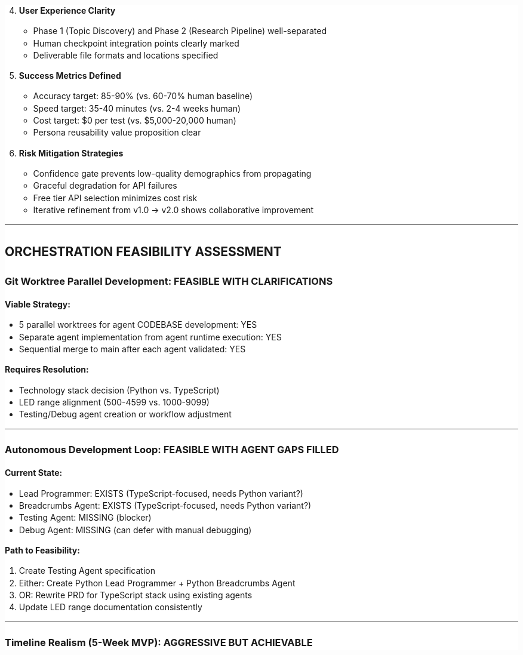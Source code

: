 4. **User Experience Clarity**
   - Phase 1 (Topic Discovery) and Phase 2 (Research Pipeline) well-separated
   - Human checkpoint integration points clearly marked
   - Deliverable file formats and locations specified

5. **Success Metrics Defined**
   - Accuracy target: 85-90% (vs. 60-70% human baseline)
   - Speed target: 35-40 minutes (vs. 2-4 weeks human)
   - Cost target: $0 per test (vs. $5,000-20,000 human)
   - Persona reusability value proposition clear

6. **Risk Mitigation Strategies**
   - Confidence gate prevents low-quality demographics from propagating
   - Graceful degradation for API failures
   - Free tier API selection minimizes cost risk
   - Iterative refinement from v1.0 → v2.0 shows collaborative improvement

---

## ORCHESTRATION FEASIBILITY ASSESSMENT

### Git Worktree Parallel Development: FEASIBLE WITH CLARIFICATIONS

**Viable Strategy:**
- 5 parallel worktrees for agent CODEBASE development: YES
- Separate agent implementation from agent runtime execution: YES
- Sequential merge to main after each agent validated: YES

**Requires Resolution:**
- Technology stack decision (Python vs. TypeScript)
- LED range alignment (500-4599 vs. 1000-9099)
- Testing/Debug agent creation or workflow adjustment

---

### Autonomous Development Loop: FEASIBLE WITH AGENT GAPS FILLED

**Current State:**
- Lead Programmer: EXISTS (TypeScript-focused, needs Python variant?)
- Breadcrumbs Agent: EXISTS (TypeScript-focused, needs Python variant?)
- Testing Agent: MISSING (blocker)
- Debug Agent: MISSING (can defer with manual debugging)

**Path to Feasibility:**
1. Create Testing Agent specification
2. Either: Create Python Lead Programmer + Python Breadcrumbs Agent
3. OR: Rewrite PRD for TypeScript stack using existing agents
4. Update LED range documentation consistently

---

### Timeline Realism (5-Week MVP): AGGRESSIVE BUT ACHIEVABLE
